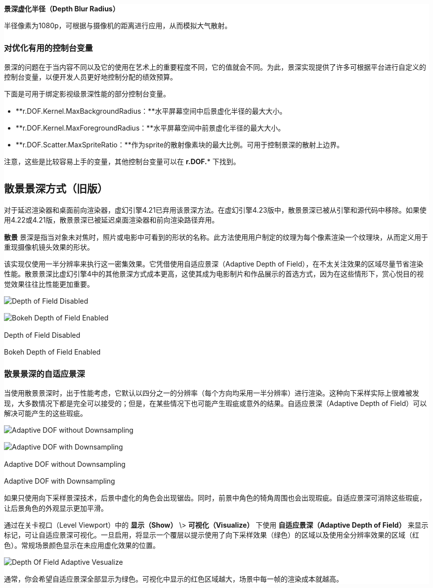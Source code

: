 **景深虚化半径（Depth Blur Radius）**

半径像素为1080p，可根据与摄像机的距离进行应用，从而模拟大气散射。

### 对优化有用的控制台变量

景深的问题在于当内容不同以及它的使用在艺术上的重要程度不同，它的值就会不同。为此，景深实现提供了许多可根据平台进行自定义的控制台变量，以便开发人员更好地控制分配的绩效预算。 

下面是可用于绑定影视级景深性能的部分控制台变量。

-   **r.DOF.Kernel.MaxBackgroundRadius：**水平屏幕空间中后景虚化半径的最大大小。
    
-   **r.DOF.Kernel.MaxForegroundRadius：**水平屏幕空间中前景虚化半径的最大大小。
    
-   **r.DOF.Scatter.MaxSpriteRatio：**作为sprite的散射像素块的最大比例。可用于控制景深的散射上边界。
    

注意，这些是比较容易上手的变量，其他控制台变量可以在 **r.DOF.**\* 下找到。

## 散景景深方式（旧版）

对于延迟渲染器和桌面前向渲染器，虚幻引擎4.21已弃用该景深方法。在虚幻引擎4.23版中，散景景深已被从引擎和源代码中移除。如果使用4.22或4.21版，散景景深已被延迟桌面渲染器和前向渲染路径弃用。

**散景** 景深是指当对象未对焦时，照片或电影中可看到的形状的名称。此方法使用用户制定的纹理为每个像素渲染一个纹理块，从而定义用于重现摄像机镜头效果的形状。

该实现仅使用一半分辨率来执行这一密集效果。它凭借使用自适应景深（Adaptive Depth of Field），在不太关注效果的区域尽量节省渲染性能。散景景深比虚幻引擎4中的其他景深方式成本更高，这使其成为电影制片和作品展示的首选方式，因为在这些情形下，赏心悦目的视觉效果往往比性能更加重要。

![Depth of Field Disabled](https://d1iv7db44yhgxn.cloudfront.net/documentation/images/bd3fd38b-911f-4c7d-b156-ba262bb5b167/dof_bokeh_disabled.png)

![Bokeh Depth of Field Enabled](https://d1iv7db44yhgxn.cloudfront.net/documentation/images/d6e02016-5a8b-4ede-ba28-f25df22bc38b/dof_bokeh_enabled.png)

Depth of Field Disabled

Bokeh Depth of Field Enabled

### 散景景深的自适应景深

当使用散景景深时，出于性能考虑，它默认以四分之一的分辨率（每个方向均采用一半分辨率）进行渲染。这种向下采样实际上很难被发现，大多数情况下都是完全可以接受的；但是，在某些情况下也可能产生瑕疵或意外的结果。自适应景深（Adaptive Depth of Field）可以解决可能产生的这些瑕疵。

![Adaptive DOF without Downsampling](https://d1iv7db44yhgxn.cloudfront.net/documentation/images/6285af66-b619-4903-9140-8b5f12657b0a/dof_adaptive_0.png)

![Adaptive DOF with Downsampling](https://d1iv7db44yhgxn.cloudfront.net/documentation/images/abc401d0-559b-4df0-bd10-00659a9c594d/dof_adaptive_1.png)

Adaptive DOF without Downsampling

Adaptive DOF with Downsampling

如果只使用向下采样景深技术，后景中虚化的角色会出现锯齿。同时，前景中角色的犄角周围也会出现瑕疵。自适应景深可消除这些瑕疵，让后景角色的外观显示更加平滑。

通过在关卡视口（Level Viewport）中的 **显示（Show）** \\> **可视化（Visualize）** 下使用 **自适应景深（Adaptive Depth of Field）** 来显示标记，可让自适应景深可视化。一旦启用，将显示一个覆层以提示使用了向下采样效果（绿色）的区域以及使用全分辨率效果的区域（红色）。常规场景颜色显示在未应用虚化效果的位置。

![Depth Of Field Adaptive Vesualize](https://d1iv7db44yhgxn.cloudfront.net/documentation/images/ab1b2f23-828e-4a03-9f2a-81552fd10dda/dof_adaptive_visualize.png)

通常，你会希望自适应景深全部显示为绿色。可视化中显示的红色区域越大，场景中每一帧的渲染成本就越高。
